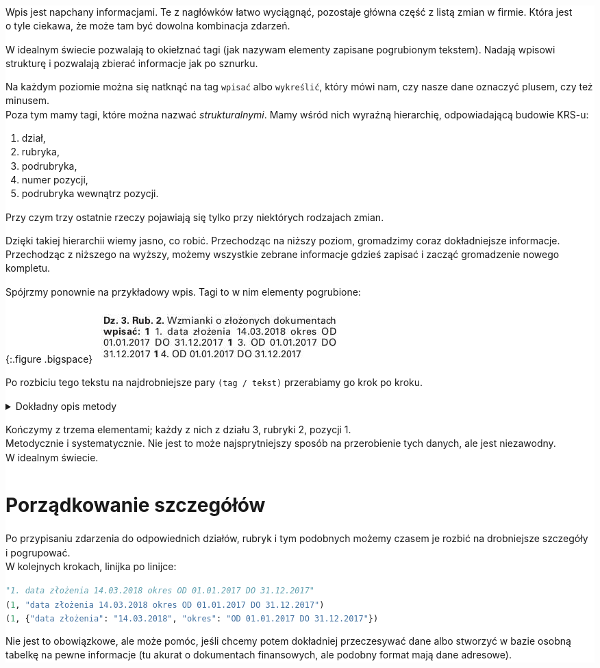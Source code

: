 Wpis jest napchany informacjami. Te z&nbsp;nagłówków łatwo wyciągnąć, pozostaje główna część z&nbsp;listą zmian w&nbsp;firmie. Która jest o&nbsp;tyle ciekawa, że może tam być dowolna kombinacja zdarzeń.

W idealnym świecie pozwalają to okiełznać tagi (jak nazywam elementy zapisane pogrubionym tekstem). Nadają wpisowi strukturę i&nbsp;pozwalają zbierać informacje jak po sznurku.

Na każdym poziomie można się natknąć na tag `wpisać` albo `wykreślić`, który mówi nam, czy nasze dane oznaczyć plusem, czy też minusem.  
Poza tym mamy tagi, które można nazwać *strukturalnymi*. Mamy wśród nich wyraźną hierarchię, odpowiadającą budowie KRS-u:

1. dział,
2. rubryka,
3. podrubryka,
4. numer pozycji,
5. podrubryka wewnątrz pozycji.

Przy czym trzy ostatnie rzeczy pojawiają się tylko przy niektórych rodzajach zmian.

Dzięki takiej hierarchii wiemy jasno, co robić. Przechodząc na niższy poziom, gromadzimy coraz dokładniejsze informacje. Przechodząc z&nbsp;niższego na wyższy, możemy wszystkie zebrane informacje gdzieś zapisać i&nbsp;zacząć gromadzenie nowego kompletu. 

Spójrzmy ponownie na przykładowy wpis. Tagi to w&nbsp;nim elementy pogrubione:

{:.figure .bigspace}
<img src="/assets/posts/msig-problemy/wpis-tekst.jpg"/>

Po rozbiciu tego tekstu na najdrobniejsze pary `(tag / tekst)` przerabiamy go krok po kroku.

<details class="bigspace"><summary>Dokładny opis metody</summary></details>

Kończymy z&nbsp;trzema elementami; każdy z&nbsp;nich z&nbsp;działu 3, rubryki 2, pozycji 1.  
Metodycznie i&nbsp;systematycznie. Nie jest to może najsprytniejszy sposób na przerobienie tych danych, ale jest niezawodny. W&nbsp;idealnym świecie.

# Porządkowanie szczegółów

Po przypisaniu zdarzenia do odpowiednich działów, rubryk i&nbsp;tym podobnych możemy czasem je rozbić na drobniejsze szczegóły i&nbsp;pogrupować.  
W kolejnych krokach, linijka po linijce:

```python
"1. data złożenia 14.03.2018 okres OD 01.01.2017 DO 31.12.2017"
(1, "data złożenia 14.03.2018 okres OD 01.01.2017 DO 31.12.2017")
(1, {"data złożenia": "14.03.2018", "okres": "OD 01.01.2017 DO 31.12.2017"})
```

Nie jest to obowiązkowe, ale może pomóc, jeśli chcemy potem dokładniej przeczesywać dane albo stworzyć w&nbsp;bazie osobną tabelkę na pewne informacje (tu akurat o&nbsp;dokumentach finansowych, ale podobny format mają dane adresowe).
